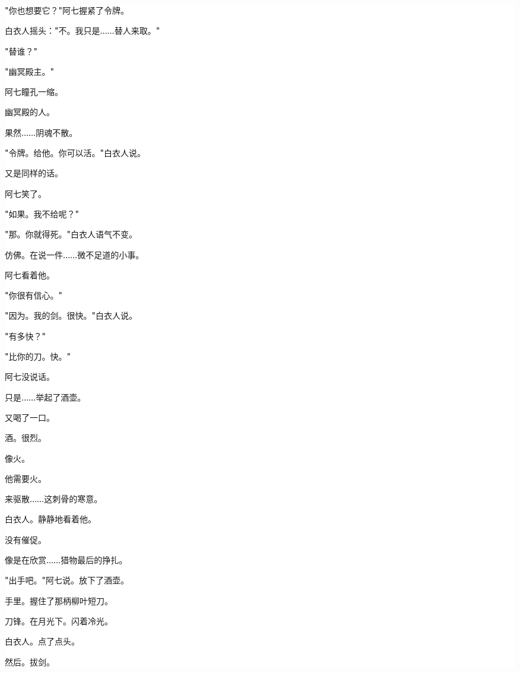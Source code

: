 "你也想要它？"阿七握紧了令牌。

白衣人摇头："不。我只是……替人来取。"

"替谁？"

"幽冥殿主。"

阿七瞳孔一缩。

幽冥殿的人。

果然……阴魂不散。

"令牌。给他。你可以活。"白衣人说。

又是同样的话。

阿七笑了。

"如果。我不给呢？"

"那。你就得死。"白衣人语气不变。

仿佛。在说一件……微不足道的小事。

阿七看着他。

"你很有信心。"

"因为。我的剑。很快。"白衣人说。

"有多快？"

"比你的刀。快。"

阿七没说话。

只是……举起了酒壶。

又喝了一口。

酒。很烈。

像火。

他需要火。

来驱散……这刺骨的寒意。

白衣人。静静地看着他。

没有催促。

像是在欣赏……猎物最后的挣扎。

"出手吧。"阿七说。放下了酒壶。

手里。握住了那柄柳叶短刀。

刀锋。在月光下。闪着冷光。

白衣人。点了点头。

然后。拔剑。
